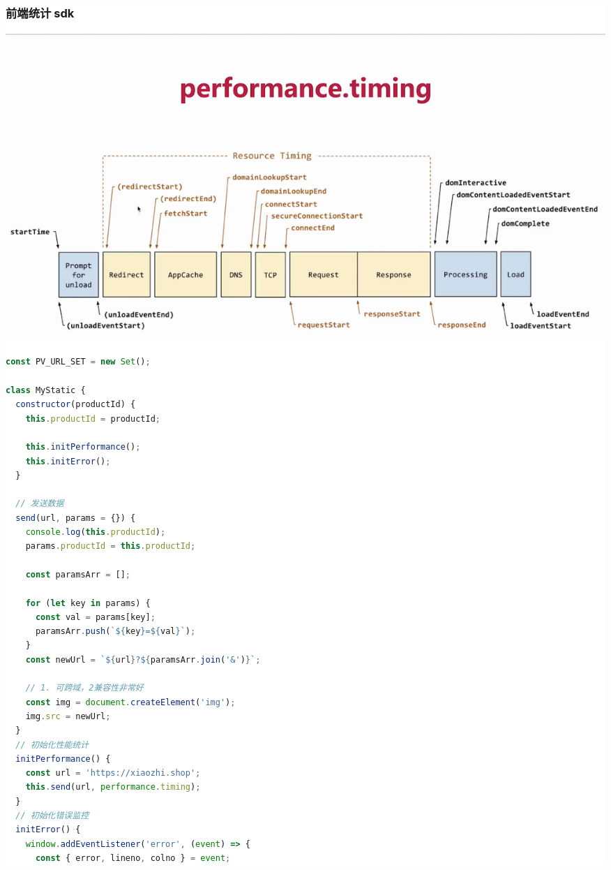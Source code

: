 ### 前端统计 sdk

![前端统计](../../public/interview/performance.png)

```js
const PV_URL_SET = new Set();

class MyStatic {
  constructor(productId) {
    this.productId = productId;

    this.initPerformance();
    this.initError();
  }

  // 发送数据
  send(url, params = {}) {
    console.log(this.productId);
    params.productId = this.productId;

    const paramsArr = [];

    for (let key in params) {
      const val = params[key];
      paramsArr.push(`${key}=${val}`);
    }
    const newUrl = `${url}?${paramsArr.join('&')}`;

    // 1. 可跨域，2兼容性非常好
    const img = document.createElement('img');
    img.src = newUrl;
  }
  // 初始化性能统计
  initPerformance() {
    const url = 'https://xiaozhi.shop';
    this.send(url, performance.timing);
  }
  // 初始化错误监控
  initError() {
    window.addEventListener('error', (event) => {
      const { error, lineno, colno } = event;
```